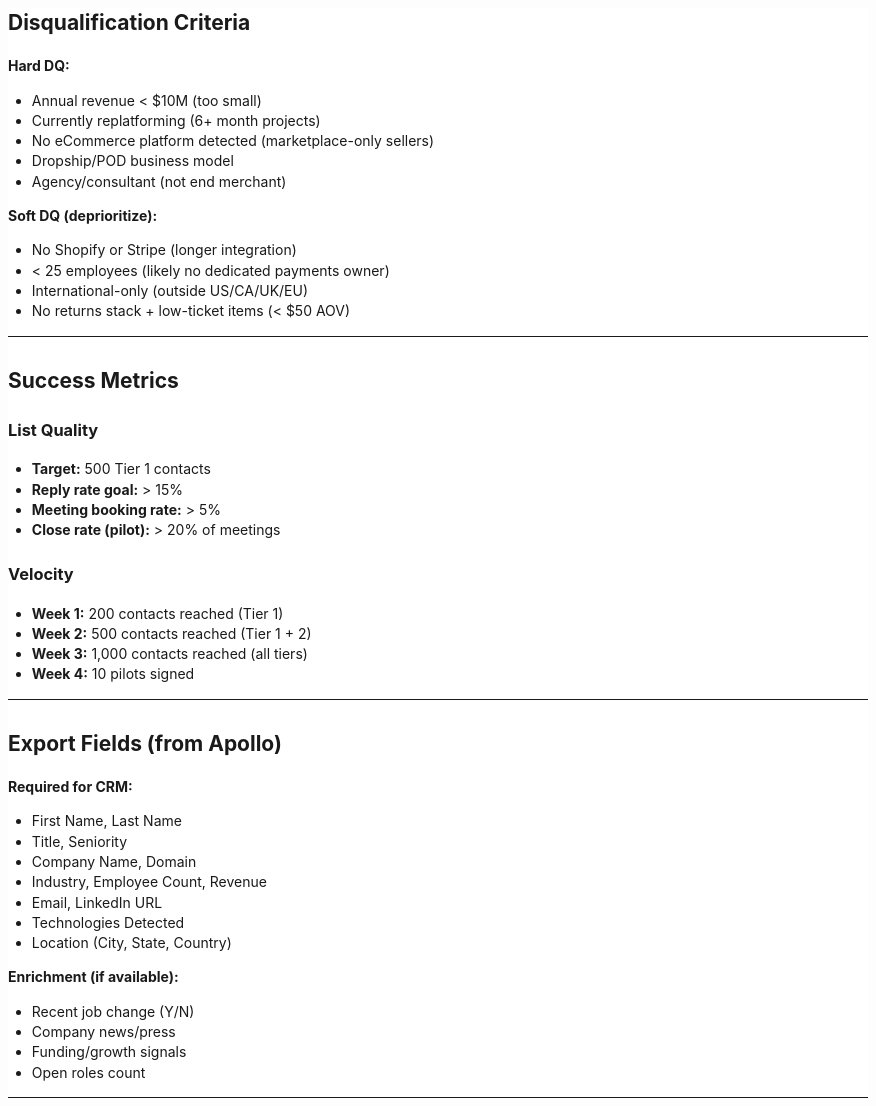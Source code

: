 
## Disqualification Criteria

**Hard DQ:**
- Annual revenue < $10M (too small)
- Currently replatforming (6+ month projects)
- No eCommerce platform detected (marketplace-only sellers)
- Dropship/POD business model
- Agency/consultant (not end merchant)

**Soft DQ (deprioritize):**
- No Shopify or Stripe (longer integration)
- < 25 employees (likely no dedicated payments owner)
- International-only (outside US/CA/UK/EU)
- No returns stack + low-ticket items (< $50 AOV)

---

## Success Metrics

### List Quality
- **Target:** 500 Tier 1 contacts
- **Reply rate goal:** > 15%
- **Meeting booking rate:** > 5%
- **Close rate (pilot):** > 20% of meetings

### Velocity
- **Week 1:** 200 contacts reached (Tier 1)
- **Week 2:** 500 contacts reached (Tier 1 + 2)
- **Week 3:** 1,000 contacts reached (all tiers)
- **Week 4:** 10 pilots signed

---

## Export Fields (from Apollo)

**Required for CRM:**
- First Name, Last Name
- Title, Seniority
- Company Name, Domain
- Industry, Employee Count, Revenue
- Email, LinkedIn URL
- Technologies Detected
- Location (City, State, Country)

**Enrichment (if available):**
- Recent job change (Y/N)
- Company news/press
- Funding/growth signals
- Open roles count

---